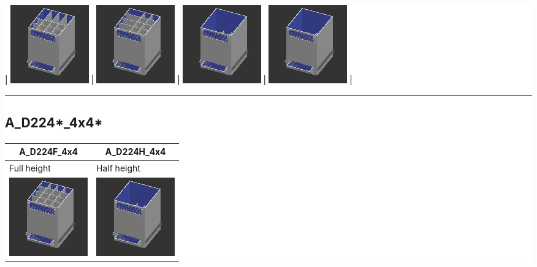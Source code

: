 | ![preview](png/A_D224F_4x2_4x1.png) | ![preview](png/A_D224F_4x2_4x1_R.png) | ![preview](png/A_D224H_4x2_4x1.png) | ![preview](png/A_D224H_4x2_4x1_R.png) | 


---
## A_D224*_4x4*
| **A_D224F_4x4** | **A_D224H_4x4** | 
| --- | --- | 
| Full height | Half height | 
| ![preview](png/A_D224F_4x4.png) | ![preview](png/A_D224H_4x4.png) | 

